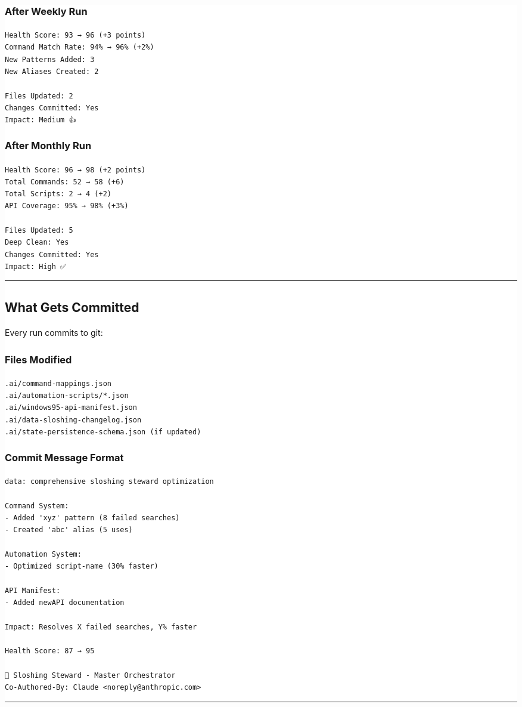 ### After Weekly Run
```
Health Score: 93 → 96 (+3 points)
Command Match Rate: 94% → 96% (+2%)
New Patterns Added: 3
New Aliases Created: 2

Files Updated: 2
Changes Committed: Yes
Impact: Medium 👍
```

### After Monthly Run
```
Health Score: 96 → 98 (+2 points)
Total Commands: 52 → 58 (+6)
Total Scripts: 2 → 4 (+2)
API Coverage: 95% → 98% (+3%)

Files Updated: 5
Deep Clean: Yes
Changes Committed: Yes
Impact: High ✅
```

---

## What Gets Committed

Every run commits to git:

### Files Modified
```
.ai/command-mappings.json
.ai/automation-scripts/*.json
.ai/windows95-api-manifest.json
.ai/data-sloshing-changelog.json
.ai/state-persistence-schema.json (if updated)
```

### Commit Message Format
```
data: comprehensive sloshing steward optimization

Command System:
- Added 'xyz' pattern (8 failed searches)
- Created 'abc' alias (5 uses)

Automation System:
- Optimized script-name (30% faster)

API Manifest:
- Added newAPI documentation

Impact: Resolves X failed searches, Y% faster

Health Score: 87 → 95

🤖 Sloshing Steward - Master Orchestrator
Co-Authored-By: Claude <noreply@anthropic.com>
```

---
